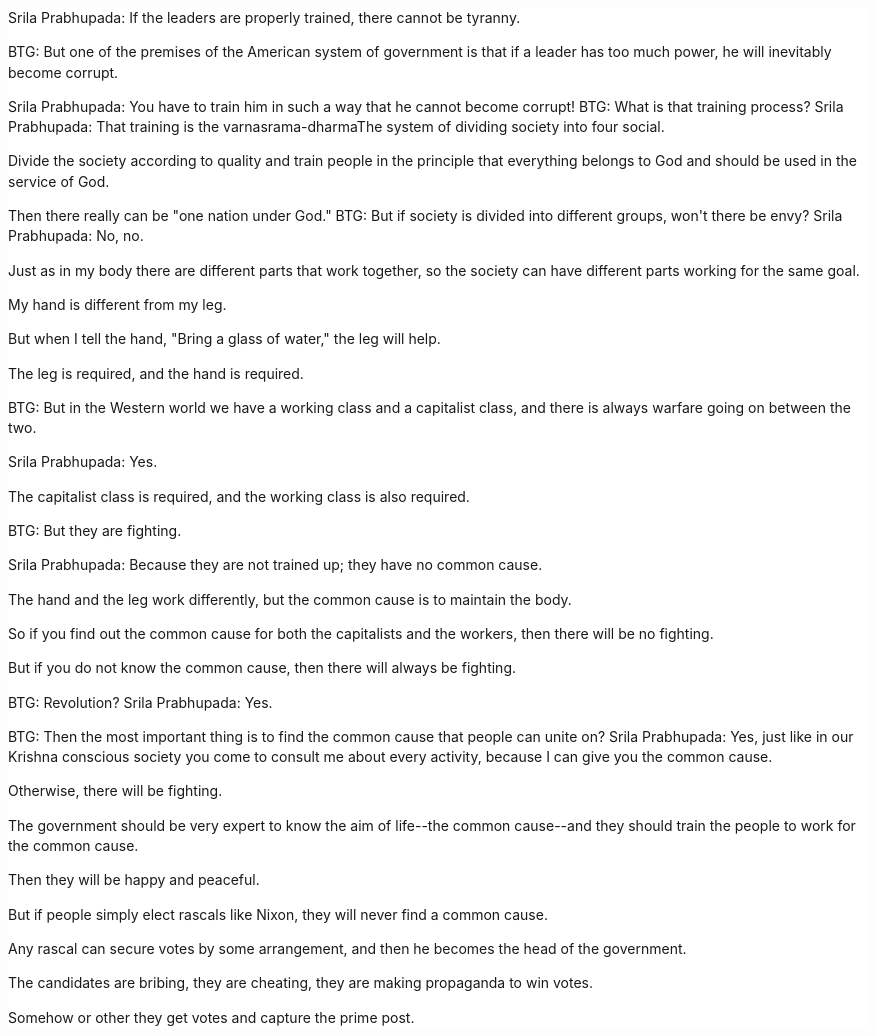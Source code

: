 Srila Prabhupada: If the leaders are properly trained, there cannot be tyranny.

BTG: But one of the premises of the American system of government is that if a leader has too much power, he will inevitably become corrupt.

Srila Prabhupada: You have to train him in such a way that he cannot become corrupt! BTG: What is that training process? Srila Prabhupada: That training is the varnasrama-dharma<footnote>The system of dividing society into four social.

Divide the society according to quality and train people in the principle that everything belongs to God and should be used in the service of God.

Then there really can be "one nation under God." BTG: But if society is divided into different groups, won't there be envy? Srila Prabhupada: No, no.

Just as in my body there are different parts that work together, so the society can have different parts working for the same goal.

My hand is different from my leg.

But when I tell the hand, "Bring a glass of water," the leg will help.

The leg is required, and the hand is required.

BTG: But in the Western world we have a working class and a capitalist class, and there is always warfare going on between the two.

Srila Prabhupada: Yes.

The capitalist class is required, and the working class is also required.

BTG: But they are fighting.

Srila Prabhupada: Because they are not trained up; they have no common cause.

The hand and the leg work differently, but the common cause is to maintain the body.

So if you find out the common cause for both the capitalists and the workers, then there will be no fighting.

But if you do not know the common cause, then there will always be fighting.

BTG: Revolution? Srila Prabhupada: Yes.

BTG: Then the most important thing is to find the common cause that people can unite on? Srila Prabhupada: Yes, just like in our Krishna conscious society you come to consult me about every activity, because I can give you the common cause.

Otherwise, there will be fighting.

The government should be very expert to know the aim of life--the common cause--and they should train the people to work for the common cause.

Then they will be happy and peaceful.

But if people simply elect rascals like Nixon, they will never find a common cause.

Any rascal can secure votes by some arrangement, and then he becomes the head of the government.

The candidates are bribing, they are cheating, they are making propaganda to win votes.

Somehow or other they get votes and capture the prime post.
